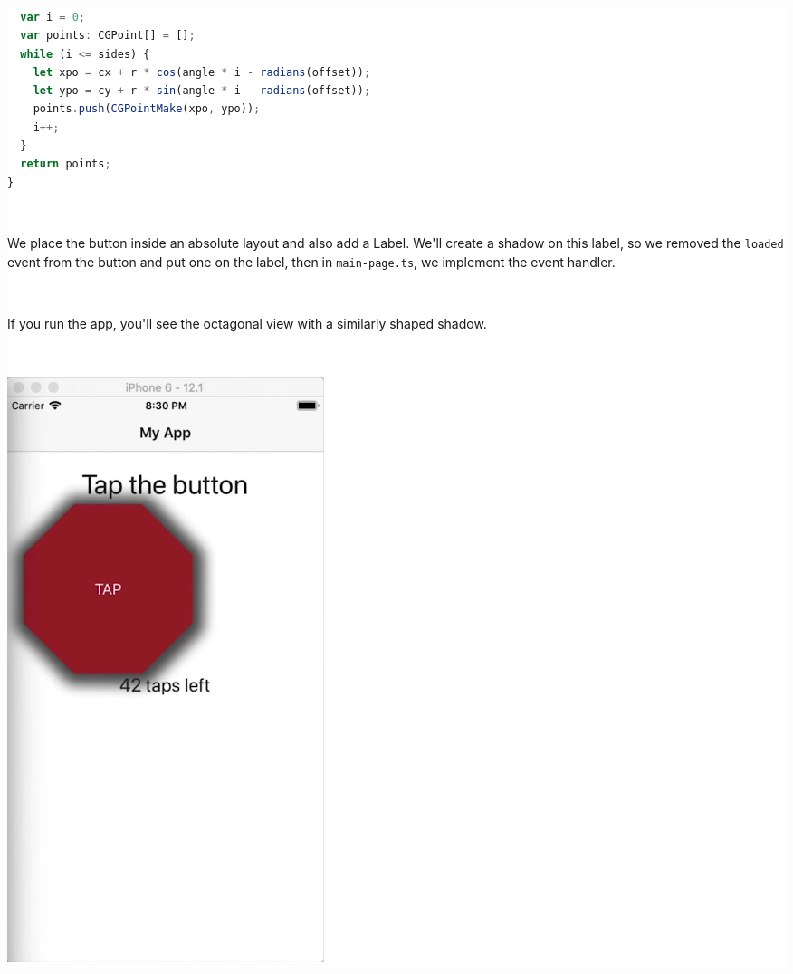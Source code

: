 ```typescript
  var i = 0;
  var points: CGPoint[] = [];
  while (i <= sides) {
    let xpo = cx + r * cos(angle * i - radians(offset));
    let ypo = cy + r * sin(angle * i - radians(offset));
    points.push(CGPointMake(xpo, ypo));
    i++;
  }
  return points;
}
```

<br>

We place the button inside an absolute layout and also add a Label. We'll create a shadow on this label, so we removed the `loaded` event from the button and put one on the label, then in `main-page.ts`, we implement the event handler.

<br>

If you run the app, you'll see the octagonal view with a similarly shaped shadow.

<br>

![Octagon](octagon.png)
